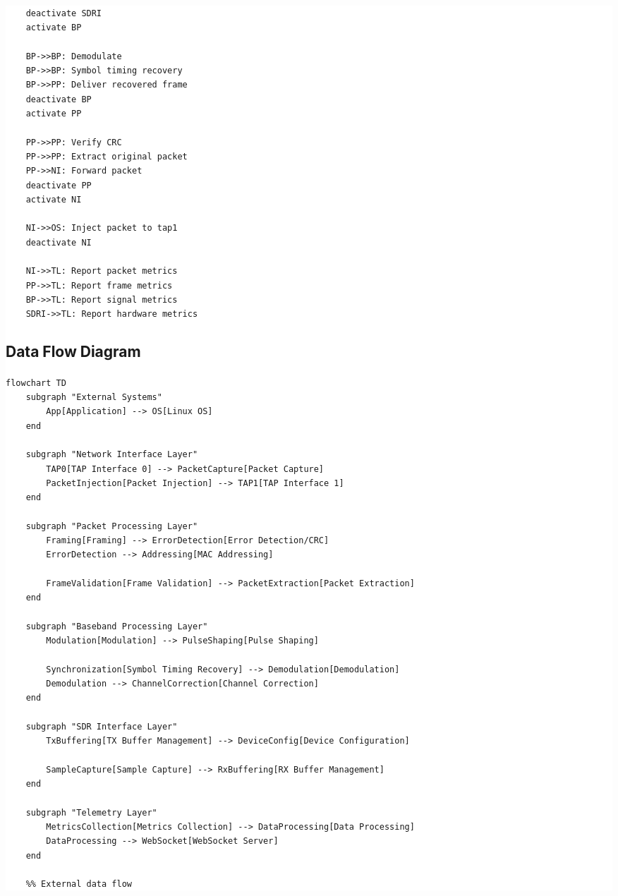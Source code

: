 ```mermaid
    deactivate SDRI
    activate BP
    
    BP->>BP: Demodulate
    BP->>BP: Symbol timing recovery
    BP->>PP: Deliver recovered frame
    deactivate BP
    activate PP
    
    PP->>PP: Verify CRC
    PP->>PP: Extract original packet
    PP->>NI: Forward packet
    deactivate PP
    activate NI
    
    NI->>OS: Inject packet to tap1
    deactivate NI
    
    NI->>TL: Report packet metrics
    PP->>TL: Report frame metrics
    BP->>TL: Report signal metrics
    SDRI->>TL: Report hardware metrics
```

## Data Flow Diagram

```mermaid
flowchart TD
    subgraph "External Systems"
        App[Application] --> OS[Linux OS]
    end
    
    subgraph "Network Interface Layer"
        TAP0[TAP Interface 0] --> PacketCapture[Packet Capture]
        PacketInjection[Packet Injection] --> TAP1[TAP Interface 1]
    end
    
    subgraph "Packet Processing Layer"
        Framing[Framing] --> ErrorDetection[Error Detection/CRC]
        ErrorDetection --> Addressing[MAC Addressing]
        
        FrameValidation[Frame Validation] --> PacketExtraction[Packet Extraction]
    end
    
    subgraph "Baseband Processing Layer"
        Modulation[Modulation] --> PulseShaping[Pulse Shaping]
        
        Synchronization[Symbol Timing Recovery] --> Demodulation[Demodulation]
        Demodulation --> ChannelCorrection[Channel Correction]
    end
    
    subgraph "SDR Interface Layer"
        TxBuffering[TX Buffer Management] --> DeviceConfig[Device Configuration]
        
        SampleCapture[Sample Capture] --> RxBuffering[RX Buffer Management]
    end
    
    subgraph "Telemetry Layer"
        MetricsCollection[Metrics Collection] --> DataProcessing[Data Processing]
        DataProcessing --> WebSocket[WebSocket Server]
    end
    
    %% External data flow
```